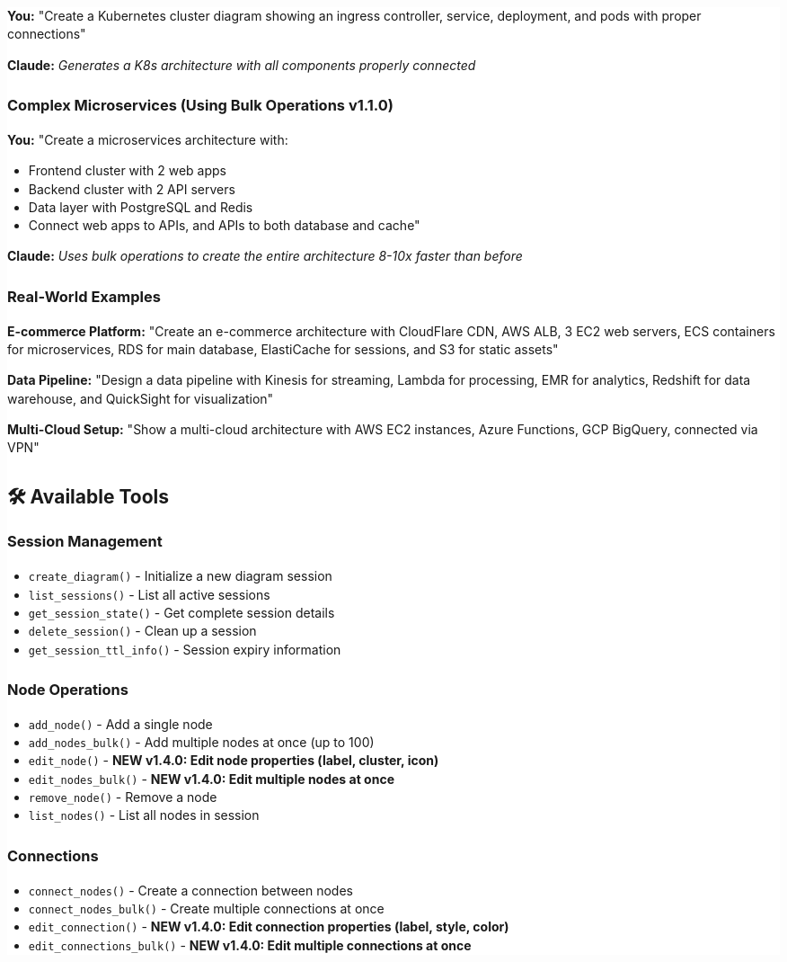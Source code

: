 **You:** "Create a Kubernetes cluster diagram showing an ingress controller, service, deployment, and pods with proper connections"

**Claude:** *Generates a K8s architecture with all components properly connected*

### Complex Microservices (Using Bulk Operations v1.1.0)

**You:** "Create a microservices architecture with:
- Frontend cluster with 2 web apps
- Backend cluster with 2 API servers
- Data layer with PostgreSQL and Redis
- Connect web apps to APIs, and APIs to both database and cache"

**Claude:** *Uses bulk operations to create the entire architecture 8-10x faster than before*

### Real-World Examples

**E-commerce Platform:**
"Create an e-commerce architecture with CloudFlare CDN, AWS ALB, 3 EC2 web servers, ECS containers for microservices, RDS for main database, ElastiCache for sessions, and S3 for static assets"

**Data Pipeline:**
"Design a data pipeline with Kinesis for streaming, Lambda for processing, EMR for analytics, Redshift for data warehouse, and QuickSight for visualization"

**Multi-Cloud Setup:**
"Show a multi-cloud architecture with AWS EC2 instances, Azure Functions, GCP BigQuery, connected via VPN"

## 🛠️ Available Tools

### Session Management
- `create_diagram()` - Initialize a new diagram session
- `list_sessions()` - List all active sessions
- `get_session_state()` - Get complete session details
- `delete_session()` - Clean up a session
- `get_session_ttl_info()` - Session expiry information

### Node Operations
- `add_node()` - Add a single node
- `add_nodes_bulk()` - Add multiple nodes at once (up to 100)
- `edit_node()` - **NEW v1.4.0: Edit node properties (label, cluster, icon)**
- `edit_nodes_bulk()` - **NEW v1.4.0: Edit multiple nodes at once**
- `remove_node()` - Remove a node
- `list_nodes()` - List all nodes in session

### Connections
- `connect_nodes()` - Create a connection between nodes
- `connect_nodes_bulk()` - Create multiple connections at once
- `edit_connection()` - **NEW v1.4.0: Edit connection properties (label, style, color)**
- `edit_connections_bulk()` - **NEW v1.4.0: Edit multiple connections at once**
